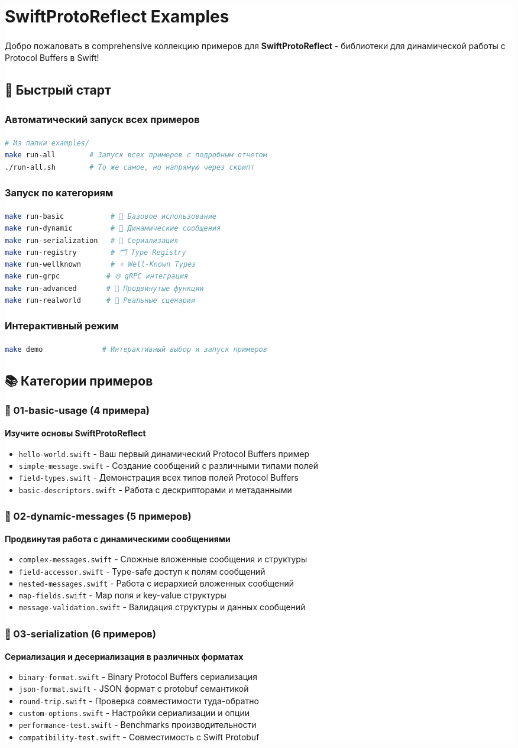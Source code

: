 # SwiftProtoReflect Examples

Добро пожаловать в comprehensive коллекцию примеров для **SwiftProtoReflect** - библиотеки для динамической работы с Protocol Buffers в Swift!

## 🚀 Быстрый старт

### Автоматический запуск всех примеров
```bash
# Из папки examples/
make run-all        # Запуск всех примеров с подробным отчетом
./run-all.sh        # То же самое, но напрямую через скрипт
```

### Запуск по категориям
```bash
make run-basic           # 🔰 Базовое использование
make run-dynamic         # 🔧 Динамические сообщения
make run-serialization   # 💾 Сериализация
make run-registry        # 🗂 Type Registry
make run-wellknown       # ⭐ Well-Known Types
make run-grpc           # 🌐 gRPC интеграция
make run-advanced       # 🚀 Продвинутые функции
make run-realworld      # 🏢 Реальные сценарии
```

### Интерактивный режим
```bash
make demo              # Интерактивный выбор и запуск примеров
```

## 📚 Категории примеров

### 🔰 01-basic-usage (4 примера)
**Изучите основы SwiftProtoReflect**
- `hello-world.swift` - Ваш первый динамический Protocol Buffers пример
- `simple-message.swift` - Создание сообщений с различными типами полей
- `field-types.swift` - Демонстрация всех типов полей Protocol Buffers
- `basic-descriptors.swift` - Работа с дескрипторами и метаданными

### 🔧 02-dynamic-messages (5 примеров)
**Продвинутая работа с динамическими сообщениями**
- `complex-messages.swift` - Сложные вложенные сообщения и структуры
- `field-accessor.swift` - Type-safe доступ к полям сообщений
- `nested-messages.swift` - Работа с иерархией вложенных сообщений
- `map-fields.swift` - Map поля и key-value структуры
- `message-validation.swift` - Валидация структуры и данных сообщений

### 💾 03-serialization (6 примеров)
**Сериализация и десериализация в различных форматах**
- `binary-format.swift` - Binary Protocol Buffers сериализация
- `json-format.swift` - JSON формат с protobuf семантикой
- `round-trip.swift` - Проверка совместимости туда-обратно
- `custom-options.swift` - Настройки сериализации и опции
- `performance-test.swift` - Benchmarks производительности
- `compatibility-test.swift` - Совместимость с Swift Protobuf
